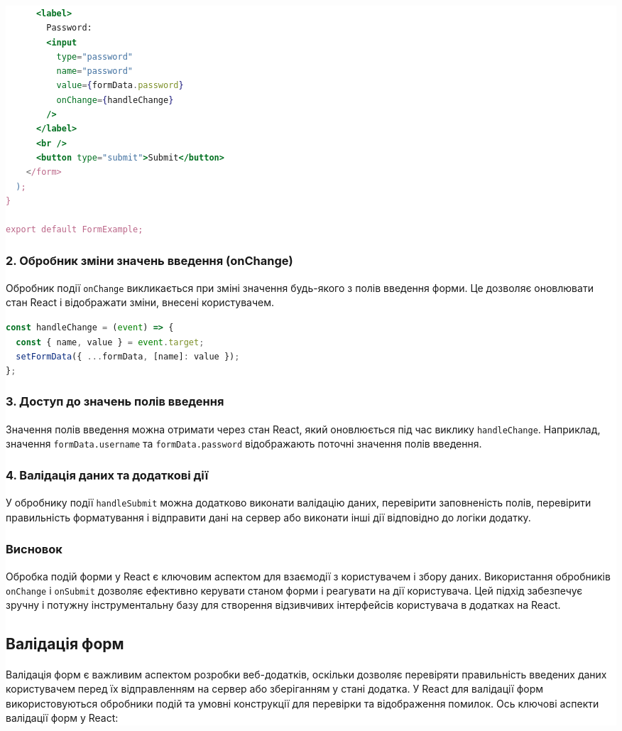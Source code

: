 ```jsx
      <label>
        Password:
        <input
          type="password"
          name="password"
          value={formData.password}
          onChange={handleChange}
        />
      </label>
      <br />
      <button type="submit">Submit</button>
    </form>
  );
}

export default FormExample;
```

### 2. Обробник зміни значень введення (onChange)

Обробник події `onChange` викликається при зміні значення будь-якого з полів введення форми. Це дозволяє оновлювати стан React і відображати зміни, внесені користувачем.

```jsx
const handleChange = (event) => {
  const { name, value } = event.target;
  setFormData({ ...formData, [name]: value });
};
```

### 3. Доступ до значень полів введення

Значення полів введення можна отримати через стан React, який оновлюється під час виклику `handleChange`. Наприклад, значення `formData.username` та `formData.password` відображають поточні значення полів введення.

### 4. Валідація даних та додаткові дії

У обробнику події `handleSubmit` можна додатково виконати валідацію даних, перевірити заповненість полів, перевірити правильність форматування і відправити дані на сервер або виконати інші дії відповідно до логіки додатку.

### Висновок

Обробка подій форми у React є ключовим аспектом для взаємодії з користувачем і збору даних. Використання обробників `onChange` і `onSubmit` дозволяє ефективно керувати станом форми і реагувати на дії користувача. Цей підхід забезпечує зручну і потужну інструментальну базу для створення відзивчивих інтерфейсів користувача в додатках на React.


## Валідація форм
Валідація форм є важливим аспектом розробки веб-додатків, оскільки дозволяє перевіряти правильність введених даних користувачем перед їх відправленням на сервер або зберіганням у стані додатка. У React для валідації форм використовуються обробники подій та умовні конструкції для перевірки та відображення помилок. Ось ключові аспекти валідації форм у React:
